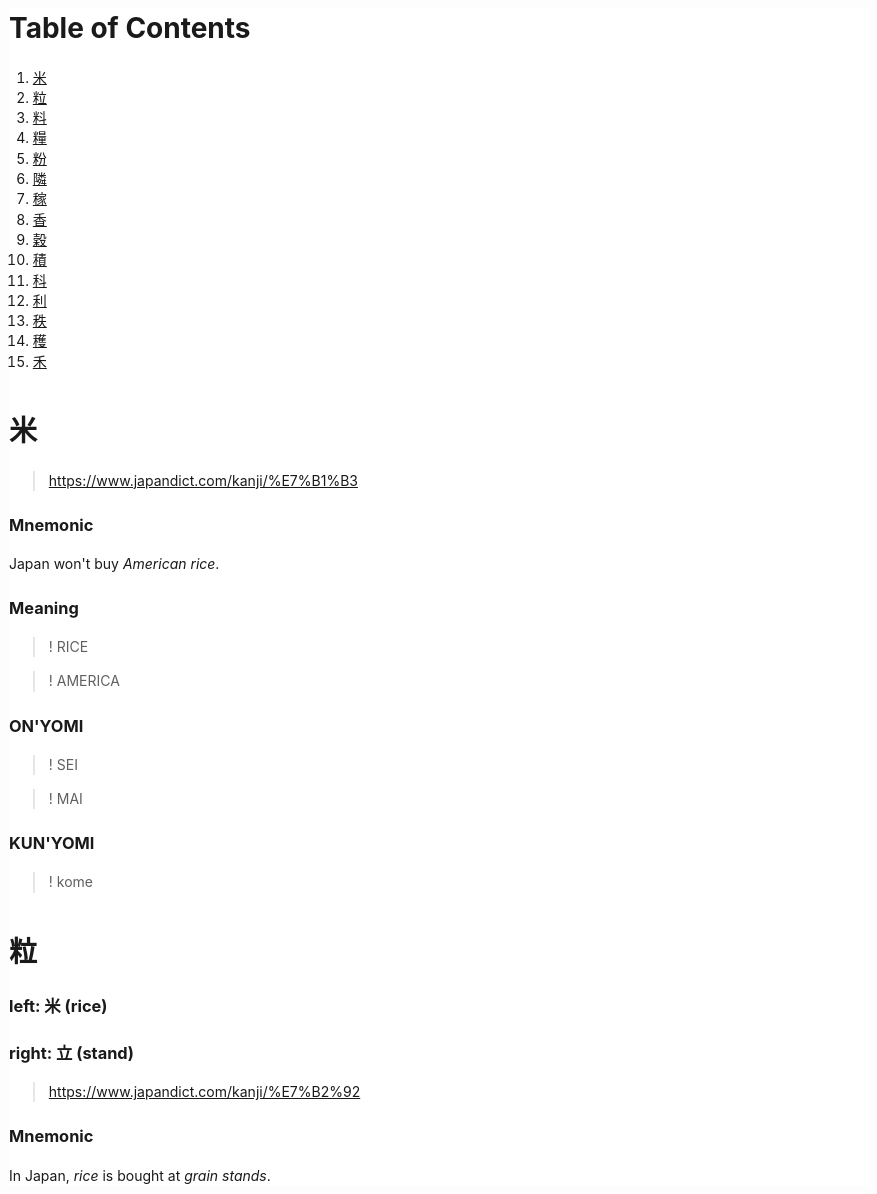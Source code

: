 # Table of Contents

1. [米](#米)
2. [粒](#粒)
3. [料](#料)
4. [糧](#糧)
5. [粉](#粉)
6. [隣](#隣)
7. [稼](#稼)
8. [香](#香)
9. [穀](#穀)
10. [積](#積)
11. [科](#科)
12. [利](#利)
13. [秩](#秩)
14. [穫](#穫)
15. [禾](#禾)


# 米
> https://www.japandict.com/kanji/%E7%B1%B3

### Mnemonic
Japan won't buy *American rice*.

### Meaning
>! RICE

>! AMERICA

### ON'YOMI
>! SEI

>! MAI

### KUN'YOMI
>! kome


# 粒
### left: 米 (rice)
### right: 立 (stand)
> https://www.japandict.com/kanji/%E7%B2%92

### Mnemonic
In Japan, _rice_ is bought at *grain* _stands_.
